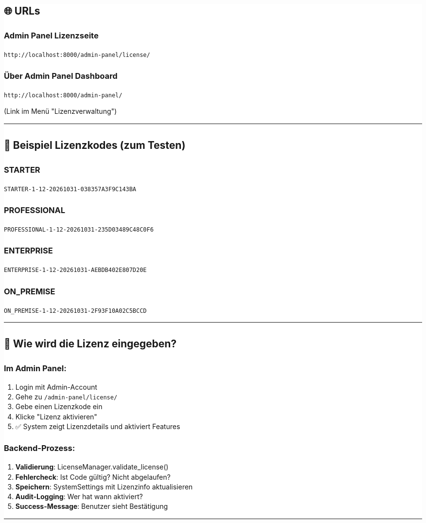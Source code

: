 
## 🌐 URLs

### Admin Panel Lizenzseite
```
http://localhost:8000/admin-panel/license/
```

### Über Admin Panel Dashboard
```
http://localhost:8000/admin-panel/
```
(Link im Menü "Lizenzverwaltung")

---

## 🔑 Beispiel Lizenzkodes (zum Testen)

### STARTER
```
STARTER-1-12-20261031-038357A3F9C143BA
```

### PROFESSIONAL
```
PROFESSIONAL-1-12-20261031-235D03489C48C0F6
```

### ENTERPRISE
```
ENTERPRISE-1-12-20261031-AEBDB402E807D20E
```

### ON_PREMISE
```
ON_PREMISE-1-12-20261031-2F93F10A02C5BCCD
```

---

## 🔄 Wie wird die Lizenz eingegeben?

### Im Admin Panel:
1. Login mit Admin-Account
2. Gehe zu `/admin-panel/license/`
3. Gebe einen Lizenzkode ein
4. Klicke "Lizenz aktivieren"
5. ✅ System zeigt Lizenzdetails und aktiviert Features

### Backend-Prozess:
1. **Validierung**: LicenseManager.validate_license()
2. **Fehlercheck**: Ist Code gültig? Nicht abgelaufen?
3. **Speichern**: SystemSettings mit Lizenzinfo aktualisieren
4. **Audit-Logging**: Wer hat wann aktiviert?
5. **Success-Message**: Benutzer sieht Bestätigung

---